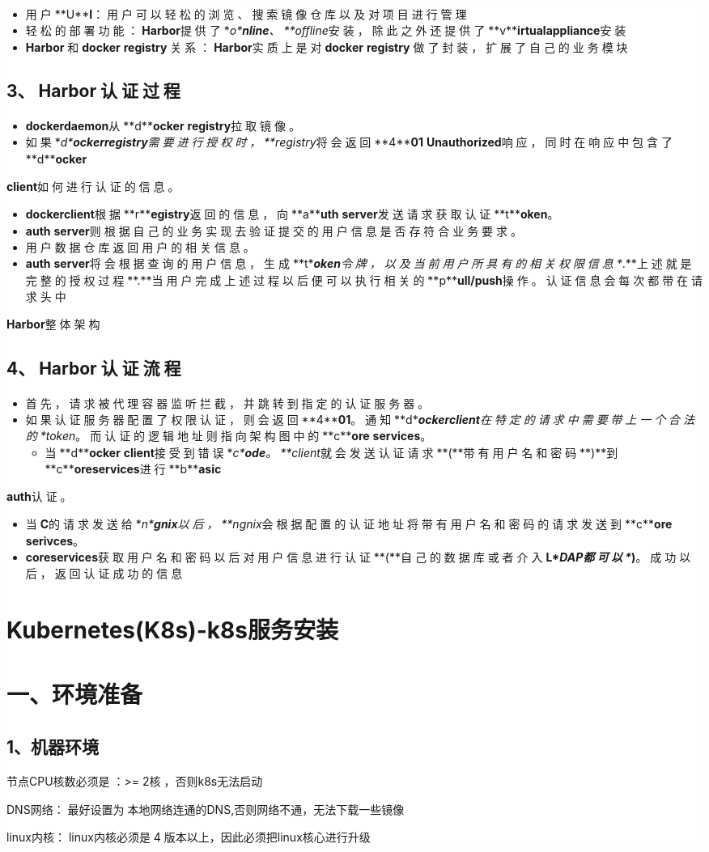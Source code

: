- 用 户 **U\****I**： 用 户 可 以 轻 松 的 浏 览 、 搜 索 镜 像 仓 库 以 及 对 项 目 进 行 管 理
- 轻 松 的 部 署 功 能 ： **Harbor**提 供 了 **o\****nline**、 \**offline**安 装 ， 除 此 之 外 还 提 供 了 **v\****irtualappliance**安 装
- **Harbor** 和 **docker** **registry** 关 系 ： **Harbor**实 质 上 是 对 **docker** **registry** 做 了 封 装 ， 扩 展 了 自 己 的 业 务 模 块

## 3、 Harbor 认 证 过 程

- **dockerdaemon**从 **d\****ocker** **registry**拉 取 镜 像 。
- 如 果 **d\****ockerregistry**需 要 进 行 授 权 时 ， \**registry**将 会 返 回 **4\****01** **Unauthorized**响 应 ， 同 时 在 响 应 中 包 含 了 **d\****ocker**

**client**如 何 进 行 认 证 的 信 息 。

- **dockerclient**根 据 **r\****egistry**返 回 的 信 息 ， 向 \**a\****uth** **server**发 送 请 求 获 取 认 证 **t\****oken**。
- **auth** **server**则 根 据 自 己 的 业 务 实 现 去 验 证 提 交 的 用 户 信 息 是 否 存 符 合 业 务 要 求 。
- 用 户 数 据 仓 库 返 回 用 户 的 相 关 信 息 。
- **auth** **server**将 会 根 据 查 询 的 用 户 信 息 ， 生 成 **t\****oken**令 牌 ， 以 及 当 前 用 户 所 具 有 的 相 关 权 限 信 息 \**.**上 述 就 是 完 整 的 授 权 过 程 **.**当 用 户 完 成 上 述 过 程 以 后 便 可 以 执 行 相 关 的 **p\****ull/push**操 作 。 认 证 信 息 会 每 次 都 带 在 请 求 头 中

**Harbor**整 体 架 构

## 4、 Harbor 认 证 流 程

- 首 先 ， 请 求 被 代 理 容 器 监 听 拦 截 ， 并 跳 转 到 指 定 的 认 证 服 务 器 。
- 如 果 认 证 服 务 器 配 置 了 权 限 认 证 ， 则 会 返 回 **4\****01**。 通 知 \**d\****ockerclient**在 特 定 的 请 求 中 需 要 带 上 一 个 合 法 的 \**token**。 而 认 证 的 逻 辑 地 址 则 指 向 架 构 图 中 的 **c\****ore** **services**。
  - 当 **d\****ocker** **client**接 受 到 错 误 **c\****ode**。 \**client**就 会 发 送 认 证 请 求 **(**带 有 用 户 名 和 密 码 **)**到 **c\****oreservices**进 行 \**b\****asic**

**auth**认 证 。

- 当 **C**的 请 求 发 送 给 **n\****gnix**以 后 ， \**ngnix**会 根 据 配 置 的 认 证 地 址 将 带 有 用 户 名 和 密 码 的 请 求 发 送 到 **c\****ore** **serivces**。
- **coreservices**获 取 用 户 名 和 密 码 以 后 对 用 户 信 息 进 行 认 证 **(**自 己 的 数 据 库 或 者 介 入 **L\****DAP**都 可 以 \**)**。 成 功 以 后 ， 返 回 认 证 成 功 的 信 息

# 

# Kubernetes(K8s)-k8s服务安装

# 一、环境准备

## 1、机器环境

节点CPU核数必须是 ：>= 2核 ，否则k8s无法启动

DNS网络： 最好设置为 本地网络连通的DNS,否则网络不通，无法下载一些镜像

linux内核： linux内核必须是 4 版本以上，因此必须把linux核心进行升级
